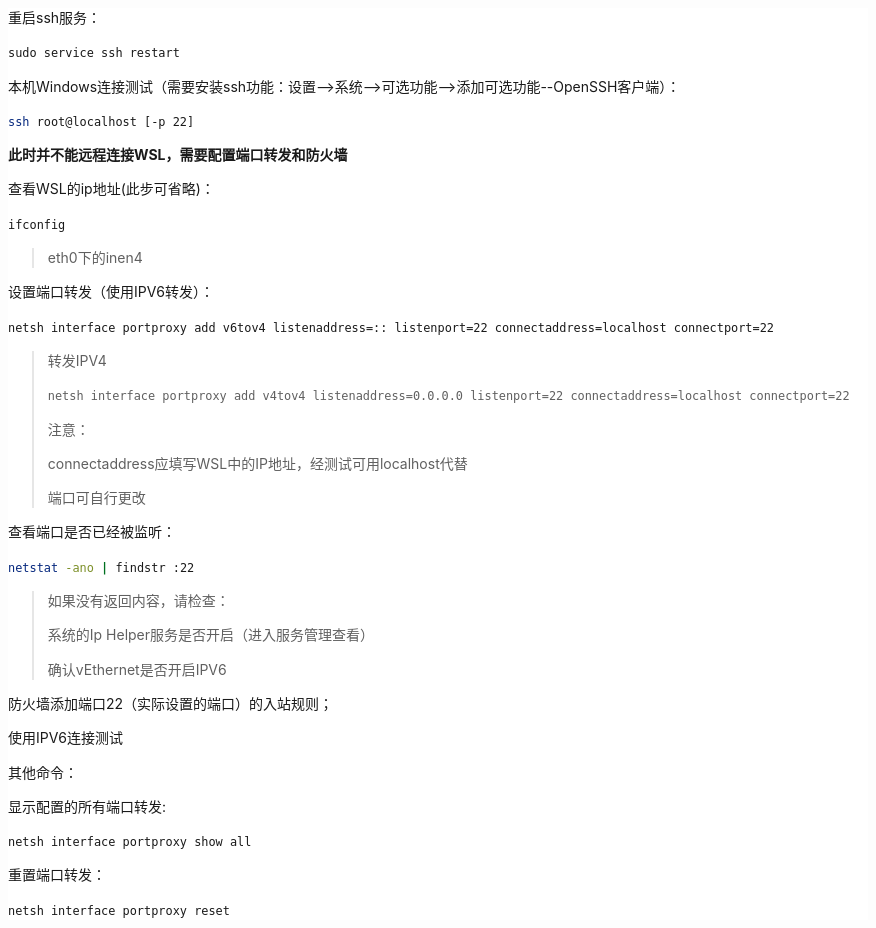 重启ssh服务：

```shell
sudo service ssh restart
```



本机Windows连接测试（需要安装ssh功能：设置-->系统-->可选功能-->添加可选功能--OpenSSH客户端）：

```bash
ssh root@localhost [-p 22]
```



**此时并不能远程连接WSL，需要配置端口转发和防火墙**



查看WSL的ip地址(此步可省略)：

```shell
ifconfig
```

> eth0下的inen4

设置端口转发（使用IPV6转发）：

```bash
netsh interface portproxy add v6tov4 listenaddress=:: listenport=22 connectaddress=localhost connectport=22
```

> 转发IPV4
> 
> ```bash
> netsh interface portproxy add v4tov4 listenaddress=0.0.0.0 listenport=22 connectaddress=localhost connectport=22
> ```
> 
> 注意：
> 
> connectaddress应填写WSL中的IP地址，经测试可用localhost代替
> 
> 端口可自行更改

查看端口是否已经被监听：

```bash
netstat -ano | findstr :22
```

> 如果没有返回内容，请检查：
> 
> 系统的Ip Helper服务是否开启（进入服务管理查看）
> 
> 确认vEthernet是否开启IPV6

防火墙添加端口22（实际设置的端口）的入站规则；

使用IPV6连接测试



其他命令：

显示配置的所有端口转发:

```bash
netsh interface portproxy show all
```

重置端口转发：

```bash
netsh interface portproxy reset
```
